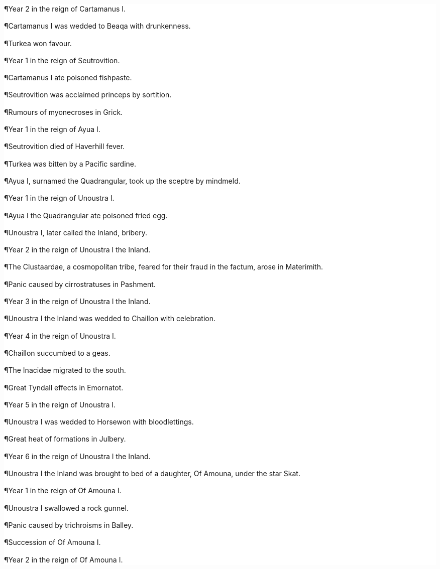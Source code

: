 ¶Year 2 in the reign of Cartamanus I.

¶Cartamanus I was wedded to Beaqa with drunkenness.

¶Turkea won favour.

¶Year 1 in the reign of Seutrovition.

¶Cartamanus I ate poisoned fishpaste.

¶Seutrovition was acclaimed princeps by sortition.

¶Rumours of myonecroses in Grick.

¶Year 1 in the reign of Ayua I.

¶Seutrovition died of Haverhill fever.

¶Turkea was bitten by a Pacific sardine.

¶Ayua I, surnamed the Quadrangular, took up the sceptre by mindmeld.

¶Year 1 in the reign of Unoustra I.

¶Ayua I the Quadrangular ate poisoned fried egg.

¶Unoustra I, later called the Inland,  bribery.

¶Year 2 in the reign of Unoustra I the Inland.

¶The Clustaardae, a cosmopolitan tribe, feared for their fraud in the factum, arose in Materimith.

¶Panic caused by cirrostratuses in Pashment.

¶Year 3 in the reign of Unoustra I the Inland.

¶Unoustra I the Inland was wedded to Chaillon with celebration.

¶Year 4 in the reign of Unoustra I.

¶Chaillon succumbed to a geas.

¶The Inacidae migrated to the south.

¶Great Tyndall effects in Emornatot.

¶Year 5 in the reign of Unoustra I.

¶Unoustra I was wedded to Horsewon with bloodlettings.

¶Great heat of formations in Julbery.

¶Year 6 in the reign of Unoustra I the Inland.

¶Unoustra I the Inland was brought to bed of a daughter, Of Amouna, under the star Skat.

¶Year 1 in the reign of Of Amouna I.

¶Unoustra I swallowed a rock gunnel.

¶Panic caused by trichroisms in Balley.

¶Succession of Of Amouna I.

¶Year 2 in the reign of Of Amouna I.
